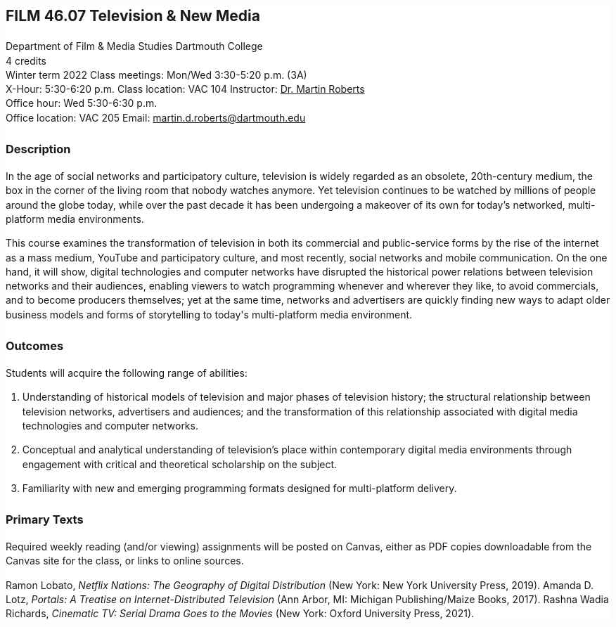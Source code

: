 ## FILM 46.07 Television & New Media

Department of Film & Media Studies
Dartmouth College  
4 credits  
Winter term 2022
Class meetings: Mon/Wed 3:30-5:20 p.m. (3A)  
X-Hour: 5:30-6:20 p.m.
Class location: VAC 104
Instructor: [Dr. Martin Roberts](http://mroberts.emerson.build)  
Office hour: Wed 5:30-6:30 p.m.  
Office location: VAC 205 
Email: [martin.d.roberts@dartmouth.edu](mailto:martin_roberts@emerson.edu)

### Description
In the age of social networks and participatory culture, television is widely regarded as an  obsolete, 20th-century medium, the box in the corner of the living room that nobody watches  anymore.  Yet  television  continues  to  be  watched  by  millions  of  people  around  the  globe  today,  while over the past decade it has been undergoing a makeover of its own for today’s  networked,  multi-platform media environments.

This  course  examines  the  transformation  of  television  in  both  its  commercial  and  public-service  forms by the rise of the internet as a mass medium, YouTube and participatory culture, and  most recently, social  networks and  mobile communication.  On the  one hand,  it will  show,  digital technologies and computer networks have disrupted the historical power relations  between television networks and their audiences, enabling viewers to watch programming  whenever  and  wherever  they  like,  to  avoid  commercials,  and  to  become  producers  themselves;  yet at the same time, networks and advertisers are quickly finding new ways to adapt older  business  models and forms of storytelling  to today's multi-platform media environment.

### Outcomes
Students will  acquire the following  range of abilities:

1. Understanding of historical models of television and major phases of television history;  the  structural  relationship  between  television  networks,  advertisers  and  audiences;  and  the transformation of this relationship associated with digital media technologies and  computer networks.

2. Conceptual and analytical understanding of television’s place within contemporary  digital  media  environments  through  engagement  with  critical  and  theoretical  scholarship  on the subject.

3.  Familiarity  with  new  and  emerging  programming  formats  designed  for  multi-platform  delivery.

### Primary Texts
Required weekly reading (and/or viewing) assignments will be posted on Canvas, either as PDF copies downloadable from the Canvas site for the class, or links to online sources.

Ramon Lobato, *Netflix Nations: The Geography of Digital Distribution* (New York: New York University Press, 2019).
Amanda D. Lotz, *Portals: A Treatise on Internet-Distributed Television* (Ann Arbor, MI: Michigan Publishing/Maize Books, 2017).
Rashna Wadia Richards, *Cinematic TV: Serial Drama Goes to the Movies* (New York: Oxford University Press, 2021).
